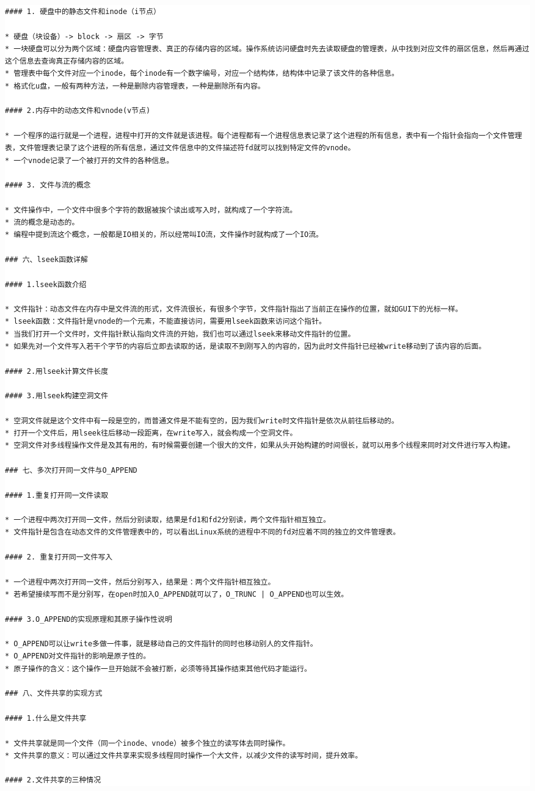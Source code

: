   ```
#### 1. 硬盘中的静态文件和inode（i节点）

* 硬盘（块设备）-> block -> 扇区 -> 字节
* 一块硬盘可以分为两个区域：硬盘内容管理表、真正的存储内容的区域。操作系统访问硬盘时先去读取硬盘的管理表，从中找到对应文件的扇区信息，然后再通过这个信息去查询真正存储内容的区域。
* 管理表中每个文件对应一个inode，每个inode有一个数字编号，对应一个结构体，结构体中记录了该文件的各种信息。
* 格式化u盘，一般有两种方法，一种是删除内容管理表，一种是删除所有内容。

#### 2.内存中的动态文件和vnode(v节点)

* 一个程序的运行就是一个进程，进程中打开的文件就是该进程。每个进程都有一个进程信息表记录了这个进程的所有信息，表中有一个指针会指向一个文件管理表，文件管理表记录了这个进程的所有信息，通过文件信息中的文件描述符fd就可以找到特定文件的vnode。
* 一个vnode记录了一个被打开的文件的各种信息。

#### 3. 文件与流的概念

* 文件操作中，一个文件中很多个字符的数据被挨个读出或写入时，就构成了一个字符流。
* 流的概念是动态的。
* 编程中提到流这个概念，一般都是IO相关的，所以经常叫IO流，文件操作时就构成了一个IO流。

### 六、lseek函数详解

#### 1.lseek函数介绍

* 文件指针：动态文件在内存中是文件流的形式，文件流很长，有很多个字节，文件指针指出了当前正在操作的位置，就如GUI下的光标一样。
* lseek函数：文件指针是vnode的一个元素，不能直接访问，需要用lseek函数来访问这个指针。
* 当我们打开一个文件时，文件指针默认指向文件流的开始，我们也可以通过lseek来移动文件指针的位置。
* 如果先对一个文件写入若干个字节的内容后立即去读取的话，是读取不到刚写入的内容的，因为此时文件指针已经被write移动到了该内容的后面。

#### 2.用lseek计算文件长度

#### 3.用lseek构建空洞文件

* 空洞文件就是这个文件中有一段是空的，而普通文件是不能有空的，因为我们write时文件指针是依次从前往后移动的。
* 打开一个文件后，用lseek往后移动一段距离，在write写入，就会构成一个空洞文件。
* 空洞文件对多线程操作文件是及其有用的，有时候需要创建一个很大的文件，如果从头开始构建的时间很长，就可以用多个线程来同时对文件进行写入构建。

### 七、多次打开同一文件与O_APPEND

#### 1.重复打开同一文件读取

* 一个进程中两次打开同一文件，然后分别读取，结果是fd1和fd2分别读，两个文件指针相互独立。
* 文件指针是包含在动态文件的文件管理表中的，可以看出Linux系统的进程中不同的fd对应着不同的独立的文件管理表。

#### 2. 重复打开同一文件写入

* 一个进程中两次打开同一文件，然后分别写入，结果是：两个文件指针相互独立。
* 若希望接续写而不是分别写，在open时加入O_APPEND就可以了，O_TRUNC | O_APPEND也可以生效。

#### 3.O_APPEND的实现原理和其原子操作性说明

* O_APPEND可以让write多做一件事，就是移动自己的文件指针的同时也移动别人的文件指针。
* O_APPEND对文件指针的影响是原子性的。
* 原子操作的含义：这个操作一旦开始就不会被打断，必须等待其操作结束其他代码才能运行。

### 八、文件共享的实现方式

#### 1.什么是文件共享

* 文件共享就是同一个文件（同一个inode、vnode）被多个独立的读写体去同时操作。
* 文件共享的意义：可以通过文件共享来实现多线程同时操作一个大文件，以减少文件的读写时间，提升效率。

#### 2.文件共享的三种情况

  ```